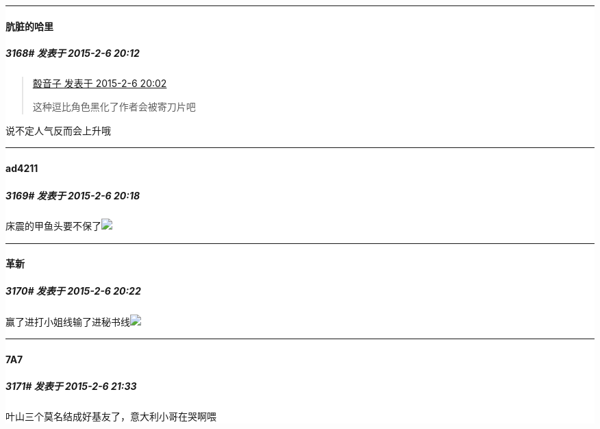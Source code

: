 
*****

####  肮脏的哈里  
##### 3168#       发表于 2015-2-6 20:12



<blockquote><a href="httphttps://bbs.saraba1st.com/2b/forum.php?mod=redirect&amp;goto=findpost&amp;pid=28004264&amp;ptid=874190" target="_blank">鷇音子 发表于 2015-2-6 20:02</a>

这种逗比角色黑化了作者会被寄刀片吧</blockquote>
说不定人气反而会上升哦







*****

####  ad4211  
##### 3169#       发表于 2015-2-6 20:18




床震的甲鱼头要不保了<img src="https://static.saraba1st.com/image/smiley/face/86.gif" referrerpolicy="no-referrer">







*****

####  革新  
##### 3170#       发表于 2015-2-6 20:22




赢了进打小姐线输了进秘书线<img src="https://static.saraba1st.com/image/smiley/face/149.gif" referrerpolicy="no-referrer">







*****

####  7A7  
##### 3171#       发表于 2015-2-6 21:33




叶山三个莫名结成好基友了，意大利小哥在哭啊喂






